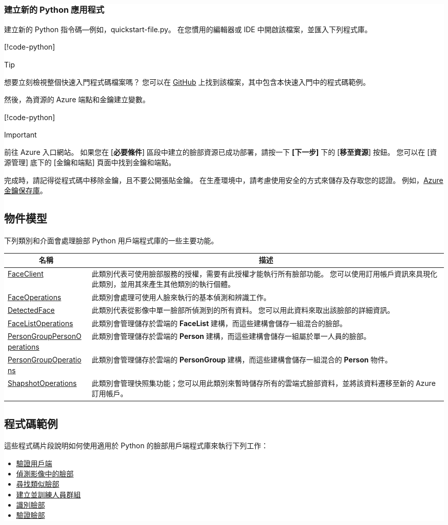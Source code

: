 ### <a name="create-a-new-python-application"></a>建立新的 Python 應用程式

建立新的 Python 指令碼&mdash;例如，quickstart-file.py。 在您慣用的編輯器或 IDE 中開啟該檔案，並匯入下列程式庫。

[!code-python[](~/cognitive-services-quickstart-code/python/Face/FaceQuickstart.py?name=snippet_imports)]

> [!TIP]
> 想要立刻檢視整個快速入門程式碼檔案嗎？ 您可以在 [GitHub](https://github.com/Azure-Samples/cognitive-services-quickstart-code/blob/master/python/Face/FaceQuickstart.py) 上找到該檔案，其中包含本快速入門中的程式碼範例。

然後，為資源的 Azure 端點和金鑰建立變數。

[!code-python[](~/cognitive-services-quickstart-code/python/Face/FaceQuickstart.py?name=snippet_subvars)]

> [!IMPORTANT]
> 前往 Azure 入口網站。 如果您在 [**必要條件**] 區段中建立的臉部資源已成功部署，請按一下 **[下一步]** 下的 [**移至資源**] 按鈕。 您可以在 [資源管理] 底下的 [金鑰和端點] 頁面中找到金鑰和端點。 
>
> 完成時，請記得從程式碼中移除金鑰，且不要公開張貼金鑰。 在生產環境中，請考慮使用安全的方式來儲存及存取您的認證。 例如，[Azure金鑰保存庫](../../../../key-vault/general/overview.md)。

## <a name="object-model"></a>物件模型

下列類別和介面會處理臉部 Python 用戶端程式庫的一些主要功能。

|名稱|描述|
|---|---|
|[FaceClient](/python/api/azure-cognitiveservices-vision-face/azure.cognitiveservices.vision.face.faceclient) | 此類別代表可使用臉部服務的授權，需要有此授權才能執行所有臉部功能。 您可以使用訂用帳戶資訊來具現化此類別，並用其來產生其他類別的執行個體。 |
|[FaceOperations](/python/api/azure-cognitiveservices-vision-face/azure.cognitiveservices.vision.face.operations.faceoperations)|此類別會處理可使用人臉來執行的基本偵測和辨識工作。 |
|[DetectedFace](/python/api/azure-cognitiveservices-vision-face/azure.cognitiveservices.vision.face.models.detectedface)|此類別代表從影像中單一臉部所偵測到的所有資料。 您可以用此資料來取出該臉部的詳細資訊。|
|[FaceListOperations](/python/api/azure-cognitiveservices-vision-face/azure.cognitiveservices.vision.face.operations.facelistoperations)|此類別會管理儲存於雲端的 **FaceList** 建構，而這些建構會儲存一組混合的臉部。 |
|[PersonGroupPersonOperations](/python/api/azure-cognitiveservices-vision-face/azure.cognitiveservices.vision.face.operations.persongrouppersonoperations)| 此類別會管理儲存於雲端的 **Person** 建構，而這些建構會儲存一組屬於單一人員的臉部。|
|[PersonGroupOperations](/python/api/azure-cognitiveservices-vision-face/azure.cognitiveservices.vision.face.operations.persongroupoperations)| 此類別會管理儲存於雲端的 **PersonGroup** 建構，而這些建構會儲存一組混合的 **Person** 物件。 |
|[ShapshotOperations](/python/api/azure-cognitiveservices-vision-face/azure.cognitiveservices.vision.face.operations.snapshotoperations)|此類別會管理快照集功能；您可以用此類別來暫時儲存所有的雲端式臉部資料，並將該資料遷移至新的 Azure 訂用帳戶。 |

## <a name="code-examples"></a>程式碼範例

這些程式碼片段說明如何使用適用於 Python 的臉部用戶端程式庫來執行下列工作：

* [驗證用戶端](#authenticate-the-client)
* [偵測影像中的臉部](#detect-faces-in-an-image)
* [尋找類似臉部](#find-similar-faces)
* [建立並訓練人員群組](#create-and-train-a-person-group)
* [識別臉部](#identify-a-face)
* [驗證臉部](#verify-faces)
